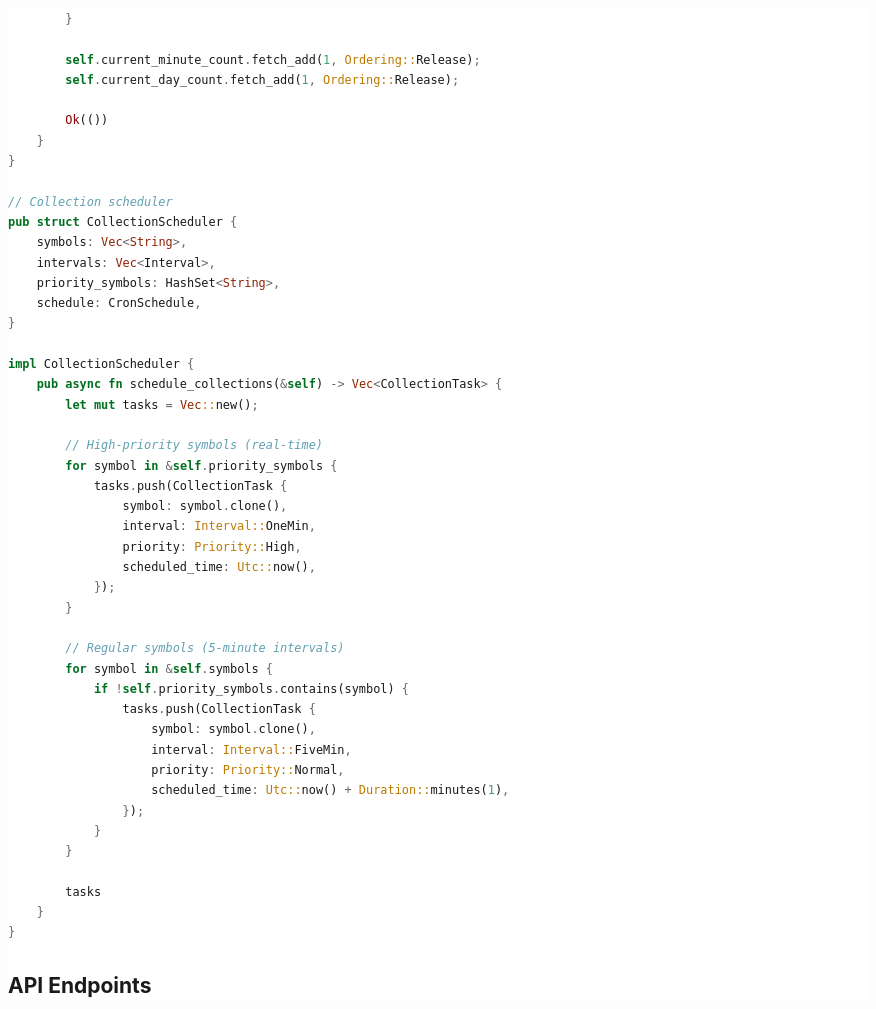 ```rust
        }
        
        self.current_minute_count.fetch_add(1, Ordering::Release);
        self.current_day_count.fetch_add(1, Ordering::Release);
        
        Ok(())
    }
}

// Collection scheduler
pub struct CollectionScheduler {
    symbols: Vec<String>,
    intervals: Vec<Interval>,
    priority_symbols: HashSet<String>,
    schedule: CronSchedule,
}

impl CollectionScheduler {
    pub async fn schedule_collections(&self) -> Vec<CollectionTask> {
        let mut tasks = Vec::new();
        
        // High-priority symbols (real-time)
        for symbol in &self.priority_symbols {
            tasks.push(CollectionTask {
                symbol: symbol.clone(),
                interval: Interval::OneMin,
                priority: Priority::High,
                scheduled_time: Utc::now(),
            });
        }
        
        // Regular symbols (5-minute intervals)
        for symbol in &self.symbols {
            if !self.priority_symbols.contains(symbol) {
                tasks.push(CollectionTask {
                    symbol: symbol.clone(),
                    interval: Interval::FiveMin,
                    priority: Priority::Normal,
                    scheduled_time: Utc::now() + Duration::minutes(1),
                });
            }
        }
        
        tasks
    }
}
```

## API Endpoints
